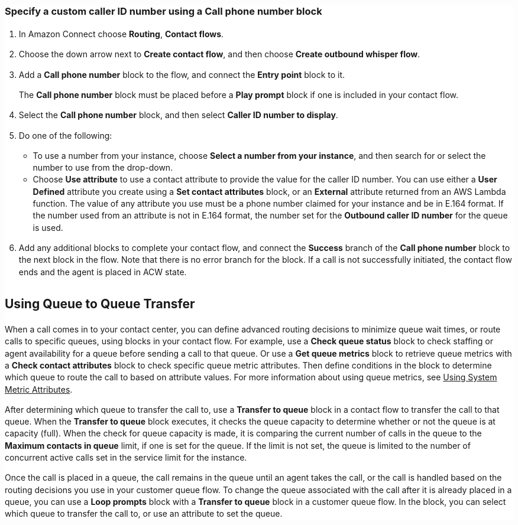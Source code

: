 ### Specify a custom caller ID number using a **Call phone number** block

1. In Amazon Connect choose **Routing**, **Contact flows**\.

1. Choose the down arrow next to **Create contact flow**, and then choose **Create outbound whisper flow**\.

1. Add a **Call phone number** block to the flow, and connect the **Entry point** block to it\.

   The **Call phone number** block must be placed before a **Play prompt** block if one is included in your contact flow\.

1. Select the **Call phone number** block, and then select **Caller ID number to display**\.

1. Do one of the following:
   + To use a number from your instance, choose **Select a number from your instance**, and then search for or select the number to use from the drop\-down\.
   + Choose **Use attribute** to use a contact attribute to provide the value for the caller ID number\. You can use either a **User Defined** attribute you create using a **Set contact attributes** block, or an **External** attribute returned from an AWS Lambda function\. The value of any attribute you use must be a phone number claimed for your instance and be in E\.164 format\. If the number used from an attribute is not in E\.164 format, the number set for the **Outbound caller ID number** for the queue is used\.

1. Add any additional blocks to complete your contact flow, and connect the **Success** branch of the **Call phone number** block to the next block in the flow\. Note that there is no error branch for the block\. If a call is not successfully initiated, the contact flow ends and the agent is placed in ACW state\.

## Using Queue to Queue Transfer<a name="queue-to-queue-transfer"></a>

When a call comes in to your contact center, you can define advanced routing decisions to minimize queue wait times, or route calls to specific queues, using blocks in your contact flow\. For example, use a **Check queue status** block to check staffing or agent availability for a queue before sending a call to that queue\. Or use a **Get queue metrics** block to retrieve queue metrics with a **Check contact attributes** block to check specific queue metric attributes\. Then define conditions in the block to determine which queue to route the call to based on attribute values\. For more information about using queue metrics, see [Using System Metric Attributes](contact-attributes.md#attrib-system-metrics)\.

After determining which queue to transfer the call to, use a **Transfer to queue** block in a contact flow to transfer the call to that queue\. When the **Transfer to queue** block executes, it checks the queue capacity to determine whether or not the queue is at capacity \(full\)\. When the check for queue capacity is made, it is comparing the current number of calls in the queue to the **Maximum contacts in queue** limit, if one is set for the queue\. If the limit is not set, the queue is limited to the number of concurrent active calls set in the service limit for the instance\.

Once the call is placed in a queue, the call remains in the queue until an agent takes the call, or the call is handled based on the routing decisions you use in your customer queue flow\. To change the queue associated with the call after it is already placed in a queue, you can use a **Loop prompts** block with a **Transfer to queue** block in a customer queue flow\. In the block, you can select which queue to transfer the call to, or use an attribute to set the queue\.
